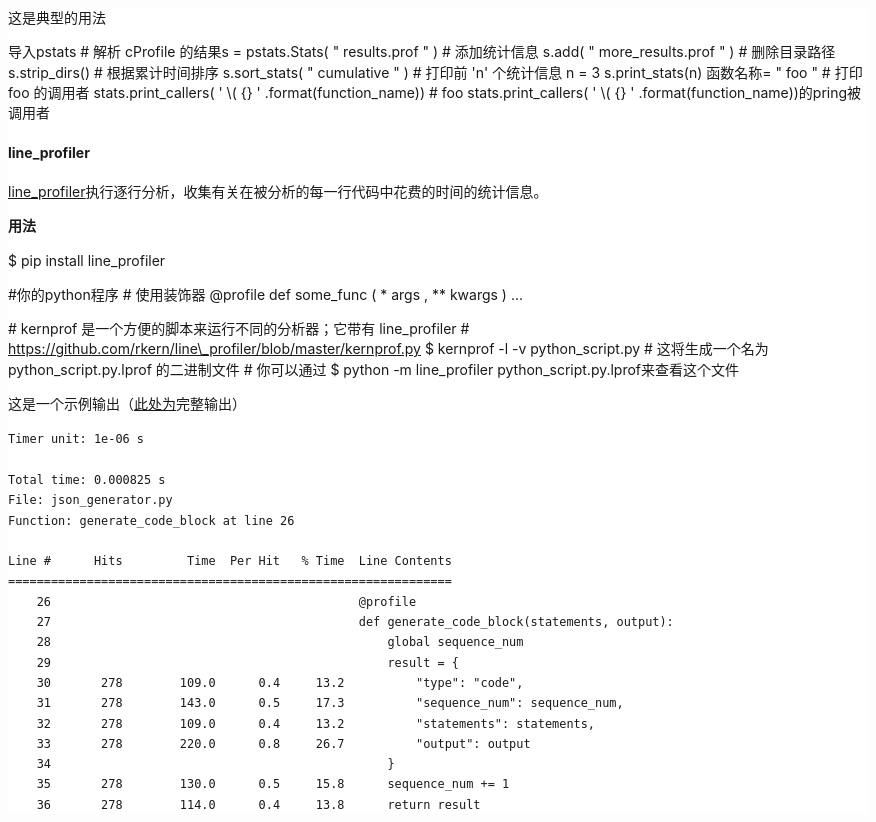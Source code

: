 这是典型的用法

导入pstats
\# 解析 cProfile
的结果s \= pstats.Stats( " results.prof " )
\# 添加统计信息
s.add( " more\_results.prof " )
\# 删除目录路径
s.strip\_dirs()
\# 根据累计时间排序
s.sort\_stats( " cumulative " )
\# 打印前 'n' 个统计信息
n \=  3
s.print\_stats(n)
函数名称\=  " foo "
\# 打印 foo 的调用者
stats.print\_callers( ' \\( {} ' .format(function\_name))
\# foo 
stats.print\_callers( ' \\( {} ' .format(function\_name))的pring被调用者

#### line\_profiler

[line\_profiler](https://github.com/rkern/line_profiler)执行逐行分析，收集有关在被分析的每一行代码中花费的时间的统计信息。

**用法**

$ pip install line\_profiler

#你的python程序
\# 使用装饰器
@profile 
def  some\_func ( \* args , \*\* kwargs )
     ...

\# kernprof 是一个方便的脚本来运行不同的分析器；它带有 line\_profiler 
\# https://github.com/rkern/line\_profiler/blob/master/kernprof.py
$ kernprof -l -v python\_script.py
\# 这将生成一个名为 python\_script.py.lprof 的二进制文件
\# 你可以通过
$ python -m line\_profiler python\_script.py.lprof来查看这个文件

这是一个示例输出（[此处为](https://pastebin.com/NKq6PWWE)完整输出）

    Timer unit: 1e-06 s
    
    Total time: 0.000825 s
    File: json_generator.py
    Function: generate_code_block at line 26
    
    Line #      Hits         Time  Per Hit   % Time  Line Contents
    ==============================================================
        26                                           @profile
        27                                           def generate_code_block(statements, output):
        28                                               global sequence_num
        29                                               result = {
        30       278        109.0      0.4     13.2          "type": "code",
        31       278        143.0      0.5     17.3          "sequence_num": sequence_num,
        32       278        109.0      0.4     13.2          "statements": statements,
        33       278        220.0      0.8     26.7          "output": output
        34                                               }
        35       278        130.0      0.5     15.8      sequence_num += 1
        36       278        114.0      0.4     13.8      return result
    